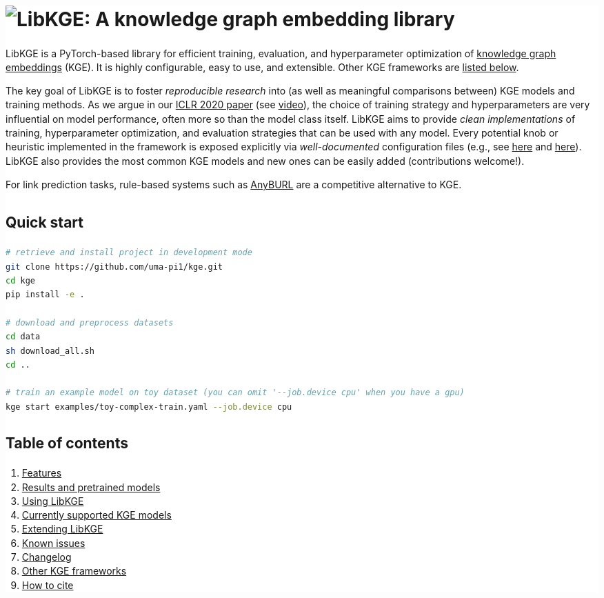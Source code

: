 # <img src="docs/source/images/logo/libkge-header-2880.png" alt="LibKGE: A knowledge graph embedding library" width="80%">

LibKGE is a PyTorch-based library for efficient training, evaluation, and
hyperparameter optimization of [knowledge graph
embeddings](https://ieeexplore.ieee.org/document/8047276) (KGE). It is highly
configurable, easy to use, and extensible. Other KGE frameworks are [listed
below](#other-kge-frameworks).

The key goal of LibKGE is to foster *reproducible research* into (as well as
meaningful comparisons between) KGE models and training methods. As we argue in
our [ICLR 2020 paper](https://github.com/uma-pi1/kge-iclr20)
(see [video](https://iclr.cc/virtual_2020/poster_BkxSmlBFvr.html)), the choice
of training strategy and hyperparameters are very influential on model performance,
often more so than the model class itself. LibKGE aims to provide *clean
implementations* of training, hyperparameter optimization, and evaluation
strategies that can be used with any model. Every potential knob or heuristic
implemented in the framework is exposed explicitly via *well-documented*
configuration files (e.g., see [here](kge/config-default.yaml) and
[here](kge/model/embedder/lookup_embedder.yaml)). LibKGE also provides the most
common KGE models and new ones can be easily added (contributions welcome!).

For link prediction tasks, rule-based systems such as
[AnyBURL](http://web.informatik.uni-mannheim.de/AnyBURL/) are a competitive
alternative to KGE.

## Quick start

```sh
# retrieve and install project in development mode
git clone https://github.com/uma-pi1/kge.git
cd kge
pip install -e .

# download and preprocess datasets
cd data
sh download_all.sh
cd ..

# train an example model on toy dataset (you can omit '--job.device cpu' when you have a gpu)
kge start examples/toy-complex-train.yaml --job.device cpu

```

## Table of contents

1. [Features](#features)
2. [Results and pretrained models](#results-and-pretrained-models)
3. [Using LibKGE](#using-libkge)
4. [Currently supported KGE models](#currently-supported-kge-models)
6. [Extending LibKGE](#extending-libkge)
6. [Known issues](#known-issues)
7. [Changelog](CHANGELOG.md)
8. [Other KGE frameworks](#other-kge-frameworks)
9. [How to cite](#how-to-cite)
